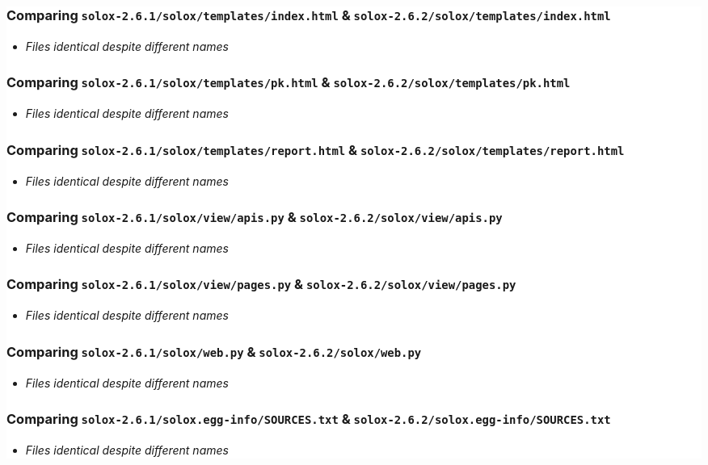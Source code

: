### Comparing `solox-2.6.1/solox/templates/index.html` & `solox-2.6.2/solox/templates/index.html`

 * *Files identical despite different names*

### Comparing `solox-2.6.1/solox/templates/pk.html` & `solox-2.6.2/solox/templates/pk.html`

 * *Files identical despite different names*

### Comparing `solox-2.6.1/solox/templates/report.html` & `solox-2.6.2/solox/templates/report.html`

 * *Files identical despite different names*

### Comparing `solox-2.6.1/solox/view/apis.py` & `solox-2.6.2/solox/view/apis.py`

 * *Files identical despite different names*

### Comparing `solox-2.6.1/solox/view/pages.py` & `solox-2.6.2/solox/view/pages.py`

 * *Files identical despite different names*

### Comparing `solox-2.6.1/solox/web.py` & `solox-2.6.2/solox/web.py`

 * *Files identical despite different names*

### Comparing `solox-2.6.1/solox.egg-info/SOURCES.txt` & `solox-2.6.2/solox.egg-info/SOURCES.txt`

 * *Files identical despite different names*

